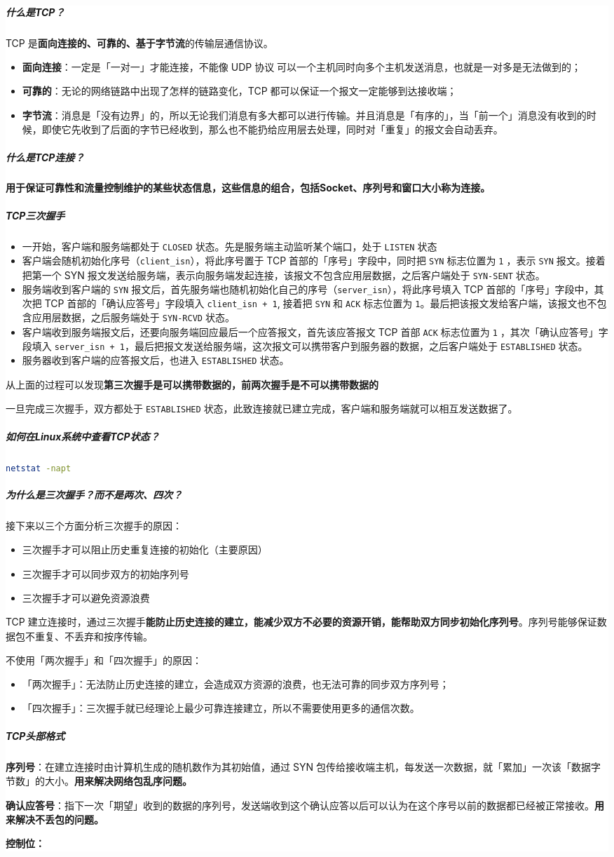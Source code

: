 ##### 什么是TCP？

TCP 是**面向连接的、可靠的、基于字节流**的传输层通信协议。

- **面向连接**：一定是「一对一」才能连接，不能像 UDP 协议 可以一个主机同时向多个主机发送消息，也就是一对多是无法做到的；

- **可靠的**：无论的网络链路中出现了怎样的链路变化，TCP 都可以保证一个报文一定能够到达接收端；

- **字节流**：消息是「没有边界」的，所以无论我们消息有多大都可以进行传输。并且消息是「有序的」，当「前一个」消息没有收到的时候，即使它先收到了后面的字节已经收到，那么也不能扔给应用层去处理，同时对「重复」的报文会自动丢弃。

##### 什么是TCP连接？

**用于保证可靠性和流量控制维护的某些状态信息，这些信息的组合，包括Socket、序列号和窗口大小称为连接。**

##### TCP三次握手

- 一开始，客户端和服务端都处于 `CLOSED` 状态。先是服务端主动监听某个端口，处于 `LISTEN` 状态
- 客户端会随机初始化序号（`client_isn`），将此序号置于 TCP 首部的「序号」字段中，同时把 `SYN` 标志位置为 `1` ，表示 `SYN` 报文。接着把第一个 SYN 报文发送给服务端，表示向服务端发起连接，该报文不包含应用层数据，之后客户端处于 `SYN-SENT` 状态。
- 服务端收到客户端的 `SYN` 报文后，首先服务端也随机初始化自己的序号（`server_isn`），将此序号填入 TCP 首部的「序号」字段中，其次把 TCP 首部的「确认应答号」字段填入 `client_isn + 1`, 接着把 `SYN` 和 `ACK` 标志位置为 `1`。最后把该报文发给客户端，该报文也不包含应用层数据，之后服务端处于 `SYN-RCVD` 状态。
- 客户端收到服务端报文后，还要向服务端回应最后一个应答报文，首先该应答报文 TCP 首部 `ACK` 标志位置为 `1` ，其次「确认应答号」字段填入 `server_isn + 1`，最后把报文发送给服务端，这次报文可以携带客户到服务器的数据，之后客户端处于 `ESTABLISHED` 状态。
- 服务器收到客户端的应答报文后，也进入 `ESTABLISHED` 状态。

从上面的过程可以发现**第三次握手是可以携带数据的，前两次握手是不可以携带数据的**

一旦完成三次握手，双方都处于 `ESTABLISHED` 状态，此致连接就已建立完成，客户端和服务端就可以相互发送数据了。

##### 如何在Linux系统中查看TCP状态？

```bash
netstat -napt
```

##### 为什么是三次握手？而不是两次、四次？

接下来以三个方面分析三次握手的原因：

- 三次握手才可以阻止历史重复连接的初始化（主要原因）

- 三次握手才可以同步双方的初始序列号

- 三次握手才可以避免资源浪费

TCP 建立连接时，通过三次握手**能防止历史连接的建立，能减少双方不必要的资源开销，能帮助双方同步初始化序列号**。序列号能够保证数据包不重复、不丢弃和按序传输。

不使用「两次握手」和「四次握手」的原因：

- 「两次握手」：无法防止历史连接的建立，会造成双方资源的浪费，也无法可靠的同步双方序列号；

- 「四次握手」：三次握手就已经理论上最少可靠连接建立，所以不需要使用更多的通信次数。

##### TCP头部格式

**序列号**：在建立连接时由计算机生成的随机数作为其初始值，通过 SYN 包传给接收端主机，每发送一次数据，就「累加」一次该「数据字节数」的大小。**用来解决网络包乱序问题。**

**确认应答号**：指下一次「期望」收到的数据的序列号，发送端收到这个确认应答以后可以认为在这个序号以前的数据都已经被正常接收。**用来解决不丢包的问题。**

**控制位：**
